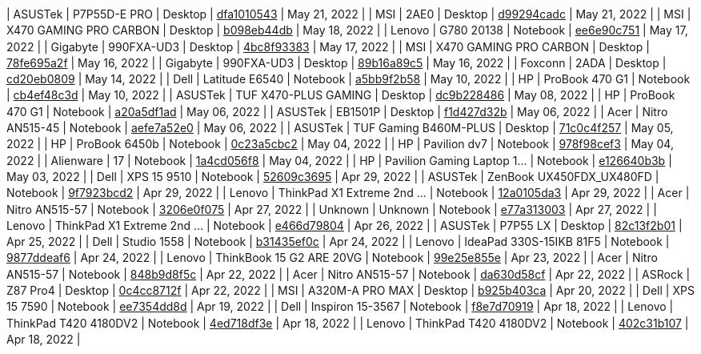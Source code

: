 | ASUSTek       | P7P55D-E PRO                | Desktop     | [dfa1010543](https://linux-hardware.org/?probe=dfa1010543) | May 21, 2022 |
| MSI           | 2AE0                        | Desktop     | [d99294cadc](https://linux-hardware.org/?probe=d99294cadc) | May 21, 2022 |
| MSI           | X470 GAMING PRO CARBON      | Desktop     | [b098eb44db](https://linux-hardware.org/?probe=b098eb44db) | May 18, 2022 |
| Lenovo        | G780 20138                  | Notebook    | [ee6e90c751](https://linux-hardware.org/?probe=ee6e90c751) | May 17, 2022 |
| Gigabyte      | 990FXA-UD3                  | Desktop     | [4bc8f93383](https://linux-hardware.org/?probe=4bc8f93383) | May 17, 2022 |
| MSI           | X470 GAMING PRO CARBON      | Desktop     | [78fe695a2f](https://linux-hardware.org/?probe=78fe695a2f) | May 16, 2022 |
| Gigabyte      | 990FXA-UD3                  | Desktop     | [89b16a89c5](https://linux-hardware.org/?probe=89b16a89c5) | May 16, 2022 |
| Foxconn       | 2ADA                        | Desktop     | [cd20eb0809](https://linux-hardware.org/?probe=cd20eb0809) | May 14, 2022 |
| Dell          | Latitude E6540              | Notebook    | [a5bb9f2b58](https://linux-hardware.org/?probe=a5bb9f2b58) | May 10, 2022 |
| HP            | ProBook 470 G1              | Notebook    | [cb4ef48c3d](https://linux-hardware.org/?probe=cb4ef48c3d) | May 10, 2022 |
| ASUSTek       | TUF X470-PLUS GAMING        | Desktop     | [dc9b228486](https://linux-hardware.org/?probe=dc9b228486) | May 08, 2022 |
| HP            | ProBook 470 G1              | Notebook    | [a20a5df1ad](https://linux-hardware.org/?probe=a20a5df1ad) | May 06, 2022 |
| ASUSTek       | EB1501P                     | Desktop     | [f1d427d32b](https://linux-hardware.org/?probe=f1d427d32b) | May 06, 2022 |
| Acer          | Nitro AN515-45              | Notebook    | [aefe7a52e0](https://linux-hardware.org/?probe=aefe7a52e0) | May 06, 2022 |
| ASUSTek       | TUF Gaming B460M-PLUS       | Desktop     | [71c0c4f257](https://linux-hardware.org/?probe=71c0c4f257) | May 05, 2022 |
| HP            | ProBook 6450b               | Notebook    | [0c23a5cbc2](https://linux-hardware.org/?probe=0c23a5cbc2) | May 04, 2022 |
| HP            | Pavilion dv7                | Notebook    | [978f98cef3](https://linux-hardware.org/?probe=978f98cef3) | May 04, 2022 |
| Alienware     | 17                          | Notebook    | [1a4cd056f8](https://linux-hardware.org/?probe=1a4cd056f8) | May 04, 2022 |
| HP            | Pavilion Gaming Laptop 1... | Notebook    | [e126640b3b](https://linux-hardware.org/?probe=e126640b3b) | May 03, 2022 |
| Dell          | XPS 15 9510                 | Notebook    | [52609c3695](https://linux-hardware.org/?probe=52609c3695) | Apr 29, 2022 |
| ASUSTek       | ZenBook UX450FDX_UX480FD    | Notebook    | [9f7923bcd2](https://linux-hardware.org/?probe=9f7923bcd2) | Apr 29, 2022 |
| Lenovo        | ThinkPad X1 Extreme 2nd ... | Notebook    | [12a0105da3](https://linux-hardware.org/?probe=12a0105da3) | Apr 29, 2022 |
| Acer          | Nitro AN515-57              | Notebook    | [3206e0f075](https://linux-hardware.org/?probe=3206e0f075) | Apr 27, 2022 |
| Unknown       | Unknown                     | Notebook    | [e77a313003](https://linux-hardware.org/?probe=e77a313003) | Apr 27, 2022 |
| Lenovo        | ThinkPad X1 Extreme 2nd ... | Notebook    | [e466d79804](https://linux-hardware.org/?probe=e466d79804) | Apr 26, 2022 |
| ASUSTek       | P7P55 LX                    | Desktop     | [82c13f2b01](https://linux-hardware.org/?probe=82c13f2b01) | Apr 25, 2022 |
| Dell          | Studio 1558                 | Notebook    | [b31435ef0c](https://linux-hardware.org/?probe=b31435ef0c) | Apr 24, 2022 |
| Lenovo        | IdeaPad 330S-15IKB 81F5     | Notebook    | [9877ddeaf6](https://linux-hardware.org/?probe=9877ddeaf6) | Apr 24, 2022 |
| Lenovo        | ThinkBook 15 G2 ARE 20VG    | Notebook    | [99e25e855e](https://linux-hardware.org/?probe=99e25e855e) | Apr 23, 2022 |
| Acer          | Nitro AN515-57              | Notebook    | [848b9d8f5c](https://linux-hardware.org/?probe=848b9d8f5c) | Apr 22, 2022 |
| Acer          | Nitro AN515-57              | Notebook    | [da630d58cf](https://linux-hardware.org/?probe=da630d58cf) | Apr 22, 2022 |
| ASRock        | Z87 Pro4                    | Desktop     | [0c4cc8712f](https://linux-hardware.org/?probe=0c4cc8712f) | Apr 22, 2022 |
| MSI           | A320M-A PRO MAX             | Desktop     | [b925b403ca](https://linux-hardware.org/?probe=b925b403ca) | Apr 20, 2022 |
| Dell          | XPS 15 7590                 | Notebook    | [ee7354dd8d](https://linux-hardware.org/?probe=ee7354dd8d) | Apr 19, 2022 |
| Dell          | Inspiron 15-3567            | Notebook    | [f8e7d70919](https://linux-hardware.org/?probe=f8e7d70919) | Apr 18, 2022 |
| Lenovo        | ThinkPad T420 4180DV2       | Notebook    | [4ed718df3e](https://linux-hardware.org/?probe=4ed718df3e) | Apr 18, 2022 |
| Lenovo        | ThinkPad T420 4180DV2       | Notebook    | [402c31b107](https://linux-hardware.org/?probe=402c31b107) | Apr 18, 2022 |